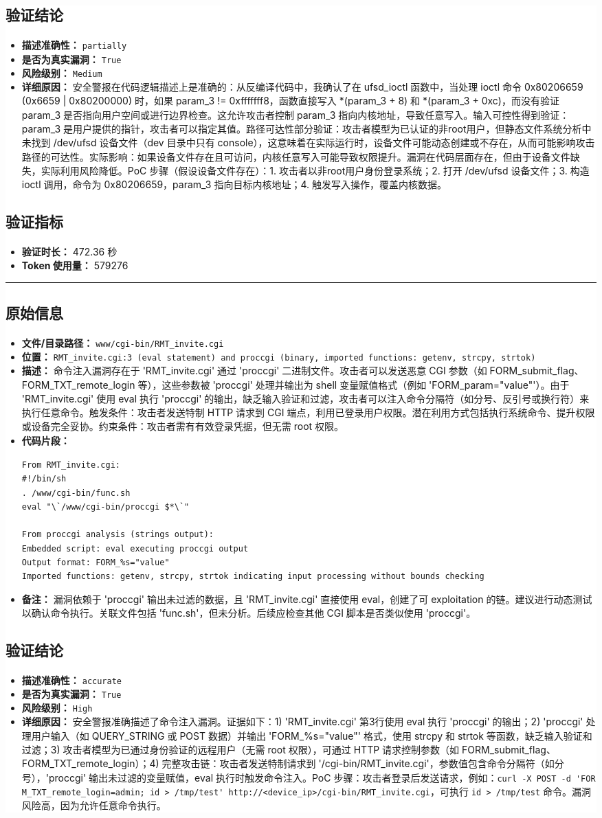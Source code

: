 ## 验证结论

- **描述准确性：** `partially`
- **是否为真实漏洞：** `True`
- **风险级别：** `Medium`
- **详细原因：** 安全警报在代码逻辑描述上是准确的：从反编译代码中，我确认了在 ufsd_ioctl 函数中，当处理 ioctl 命令 0x80206659 (0x6659 | 0x80200000) 时，如果 param_3 != 0xfffffff8，函数直接写入 *(param_3 + 8) 和 *(param_3 + 0xc)，而没有验证 param_3 是否指向用户空间或进行边界检查。这允许攻击者控制 param_3 指向内核地址，导致任意写入。输入可控性得到验证：param_3 是用户提供的指针，攻击者可以指定其值。路径可达性部分验证：攻击者模型为已认证的非root用户，但静态文件系统分析中未找到 /dev/ufsd 设备文件（dev 目录中只有 console），这意味着在实际运行时，设备文件可能动态创建或不存在，从而可能影响攻击路径的可达性。实际影响：如果设备文件存在且可访问，内核任意写入可能导致权限提升。漏洞在代码层面存在，但由于设备文件缺失，实际利用风险降低。PoC 步骤（假设设备文件存在）：1. 攻击者以非root用户身份登录系统；2. 打开 /dev/ufsd 设备文件；3. 构造 ioctl 调用，命令为 0x80206659，param_3 指向目标内核地址；4. 触发写入操作，覆盖内核数据。

## 验证指标

- **验证时长：** 472.36 秒
- **Token 使用量：** 579276

---

## 原始信息

- **文件/目录路径：** `www/cgi-bin/RMT_invite.cgi`
- **位置：** `RMT_invite.cgi:3 (eval statement) and proccgi (binary, imported functions: getenv, strcpy, strtok)`
- **描述：** 命令注入漏洞存在于 'RMT_invite.cgi' 通过 'proccgi' 二进制文件。攻击者可以发送恶意 CGI 参数（如 FORM_submit_flag、FORM_TXT_remote_login 等），这些参数被 'proccgi' 处理并输出为 shell 变量赋值格式（例如 'FORM_param="value"'）。由于 'RMT_invite.cgi' 使用 eval 执行 'proccgi' 的输出，缺乏输入验证和过滤，攻击者可以注入命令分隔符（如分号、反引号或换行符）来执行任意命令。触发条件：攻击者发送特制 HTTP 请求到 CGI 端点，利用已登录用户权限。潜在利用方式包括执行系统命令、提升权限或设备完全妥协。约束条件：攻击者需有有效登录凭据，但无需 root 权限。
- **代码片段：**
  ```
  From RMT_invite.cgi:
  #!/bin/sh
  . /www/cgi-bin/func.sh
  eval "\`/www/cgi-bin/proccgi $*\`"
  
  From proccgi analysis (strings output):
  Embedded script: eval executing proccgi output
  Output format: FORM_%s="value"
  Imported functions: getenv, strcpy, strtok indicating input processing without bounds checking
  ```
- **备注：** 漏洞依赖于 'proccgi' 输出未过滤的数据，且 'RMT_invite.cgi' 直接使用 eval，创建了可 exploitation 的链。建议进行动态测试以确认命令执行。关联文件包括 'func.sh'，但未分析。后续应检查其他 CGI 脚本是否类似使用 'proccgi'。

## 验证结论

- **描述准确性：** `accurate`
- **是否为真实漏洞：** `True`
- **风险级别：** `High`
- **详细原因：** 安全警报准确描述了命令注入漏洞。证据如下：1) 'RMT_invite.cgi' 第3行使用 eval 执行 'proccgi' 的输出；2) 'proccgi' 处理用户输入（如 QUERY_STRING 或 POST 数据）并输出 'FORM_%s="value"' 格式，使用 strcpy 和 strtok 等函数，缺乏输入验证和过滤；3) 攻击者模型为已通过身份验证的远程用户（无需 root 权限），可通过 HTTP 请求控制参数（如 FORM_submit_flag、FORM_TXT_remote_login）；4) 完整攻击链：攻击者发送特制请求到 '/cgi-bin/RMT_invite.cgi'，参数值包含命令分隔符（如分号），'proccgi' 输出未过滤的变量赋值，eval 执行时触发命令注入。PoC 步骤：攻击者登录后发送请求，例如：`curl -X POST -d 'FORM_TXT_remote_login=admin; id > /tmp/test' http://<device_ip>/cgi-bin/RMT_invite.cgi`，可执行 `id > /tmp/test` 命令。漏洞风险高，因为允许任意命令执行。
